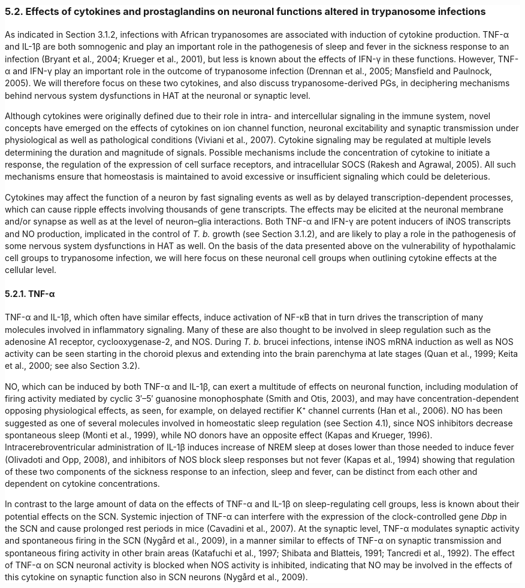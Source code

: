 ### 5.2. Effects of cytokines and prostaglandins on neuronal functions altered in trypanosome infections

As indicated in Section 3.1.2, infections with African trypanosomes are associated with induction of cytokine production. TNF-α and IL-1β are both somnogenic and play an important role in the pathogenesis of sleep and fever in the sickness response to an infection (Bryant et al., 2004; Krueger et al., 2001), but less is known about the effects of IFN-γ in these functions. However, TNF-α and IFN-γ play an important role in the outcome of trypanosome infection (Drennan et al., 2005; Mansfield and Paulnock, 2005). We will therefore focus on these two cytokines, and also discuss trypanosome-derived PGs, in deciphering mechanisms behind nervous system dysfunctions in HAT at the neuronal or synaptic level.

Although cytokines were originally defined due to their role in intra- and intercellular signaling in the immune system, novel concepts have emerged on the effects of cytokines on ion channel function, neuronal excitability and synaptic transmission under physiological as well as pathological conditions (Viviani et al., 2007). Cytokine signaling may be regulated at multiple levels determining the duration and magnitude of signals. Possible mechanisms include the concentration of cytokine to initiate a response, the regulation of the expression of cell surface receptors, and intracellular SOCS (Rakesh and Agrawal, 2005). All such mechanisms ensure that homeostasis is maintained to avoid excessive or insufficient signaling which could be deleterious.

Cytokines may affect the function of a neuron by fast signaling events as well as by delayed transcription-dependent processes, which can cause ripple effects involving thousands of gene transcripts. The effects may be elicited at the neuronal membrane and/or synapse as well as at the level of neuron–glia interactions. Both TNF-α and IFN-γ are potent inducers of iNOS transcripts and NO production, implicated in the control of *T. b.* growth (see Section 3.1.2), and are likely to play a role in the pathogenesis of some nervous system dysfunctions in HAT as well. On the basis of the data presented above on the vulnerability of hypothalamic cell groups to trypanosome infection, we will here focus on these neuronal cell groups when outlining cytokine effects at the cellular level.

#### 5.2.1. TNF-α

TNF-α and IL-1β, which often have similar effects, induce activation of NF-κB that in turn drives the transcription of many molecules involved in inflammatory signaling. Many of these are also thought to be involved in sleep regulation such as the adenosine A1 receptor, cyclooxygenase-2, and NOS. During *T. b.* brucei infections, intense iNOS mRNA induction as well as NOS activity can be seen starting in the choroid plexus and extending into the brain parenchyma at late stages (Quan et al., 1999; Keita et al., 2000; see also Section 3.2).

NO, which can be induced by both TNF-α and IL-1β, can exert a multitude of effects on neuronal function, including modulation of firing activity mediated by cyclic 3′–5′ guanosine monophosphate (Smith and Otis, 2003), and may have concentration-dependent opposing physiological effects, as seen, for example, on delayed rectifier K⁺ channel currents (Han et al., 2006). NO has been suggested as one of several molecules involved in homeostatic sleep regulation (see Section 4.1), since NOS inhibitors decrease spontaneous sleep (Monti et al., 1999), while NO donors have an opposite effect (Kapas and Krueger, 1996). Intracerebroventricular administration of IL-1β induces increase of NREM sleep at doses lower than those needed to induce fever (Olivadoti and Opp, 2008), and inhibitors of NOS block sleep responses but not fever (Kapas et al., 1994) showing that regulation of these two components of the sickness response to an infection, sleep and fever, can be distinct from each other and dependent on cytokine concentrations.

In contrast to the large amount of data on the effects of TNF-α and IL-1β on sleep-regulating cell groups, less is known about their potential effects on the SCN. Systemic injection of TNF-α can interfere with the expression of the clock-controlled gene *Dbp* in the SCN and cause prolonged rest periods in mice (Cavadini et al., 2007). At the synaptic level, TNF-α modulates synaptic activity and spontaneous firing in the SCN (Nygård et al., 2009), in a manner similar to effects of TNF-α on synaptic transmission and spontaneous firing activity in other brain areas (Katafuchi et al., 1997; Shibata and Blatteis, 1991; Tancredi et al., 1992). The effect of TNF-α on SCN neuronal activity is blocked when NOS activity is inhibited, indicating that NO may be involved in the effects of this cytokine on synaptic function also in SCN neurons (Nygård et al., 2009).
